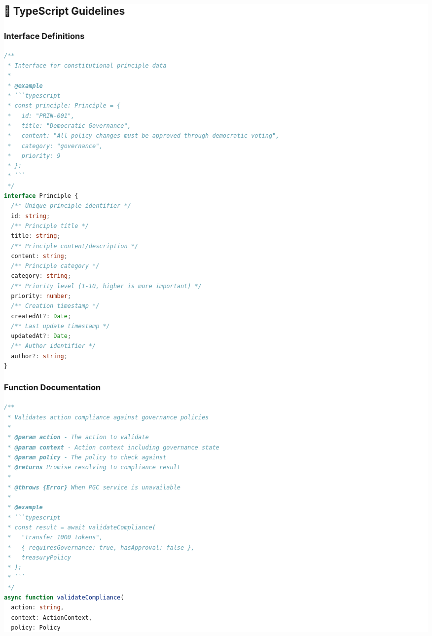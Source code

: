 ## 🔧 TypeScript Guidelines

### Interface Definitions
```typescript
/**
 * Interface for constitutional principle data
 * 
 * @example
 * ```typescript
 * const principle: Principle = {
 *   id: "PRIN-001",
 *   title: "Democratic Governance",
 *   content: "All policy changes must be approved through democratic voting",
 *   category: "governance",
 *   priority: 9
 * };
 * ```
 */
interface Principle {
  /** Unique principle identifier */
  id: string;
  /** Principle title */
  title: string;
  /** Principle content/description */
  content: string;
  /** Principle category */
  category: string;
  /** Priority level (1-10, higher is more important) */
  priority: number;
  /** Creation timestamp */
  createdAt?: Date;
  /** Last update timestamp */
  updatedAt?: Date;
  /** Author identifier */
  author?: string;
}
```

### Function Documentation
```typescript
/**
 * Validates action compliance against governance policies
 * 
 * @param action - The action to validate
 * @param context - Action context including governance state
 * @param policy - The policy to check against
 * @returns Promise resolving to compliance result
 * 
 * @throws {Error} When PGC service is unavailable
 * 
 * @example
 * ```typescript
 * const result = await validateCompliance(
 *   "transfer 1000 tokens",
 *   { requiresGovernance: true, hasApproval: false },
 *   treasuryPolicy
 * );
 * ```
 */
async function validateCompliance(
  action: string,
  context: ActionContext,
  policy: Policy
```